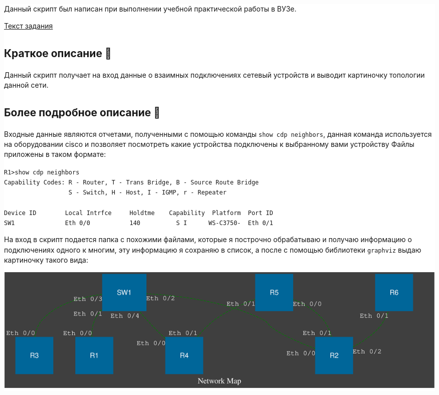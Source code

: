 Данный скрипт был написан при выполнении учебной практической работы в ВУЗе. 

[Текст задания](https://github.com/lapetitemort-repos/python_course/blob/main/tasks/topology-drawer/Description.md)

## Краткое описание 🤩
Данный скрипт получает на вход данные о взаимных подключениях сетевый устройств и выводит картиночку топологии данной сети.

## Более подробное описание 🫣
Входные данные являются отчетами, полученными с помощью команды `show cdp neighbors`, данная команда используется на оборудовании cisco и позволяет посмотреть какие устройства подключены к выбранному вами устройству
Файлы приложены в таком формате:
```
R1>show cdp neighbors
Capability Codes: R - Router, T - Trans Bridge, B - Source Route Bridge
                  S - Switch, H - Host, I - IGMP, r - Repeater

Device ID        Local Intrfce     Holdtme    Capability  Platform  Port ID
SW1              Eth 0/0           140          S I      WS-C3750-  Eth 0/1
```

На вход в скрипт подается папка с похожими файлами, которые я построчно обрабатываю и получаю информацию о подключениях одного к многим, эту информацию я сохраняю в список, а после с помощью библиотеки `graphviz` выдаю картиночку такого вида:

<p align="center">
  <img src="img/rafikov_topology.svg" alt="graph" width="100%"/>
</p>

